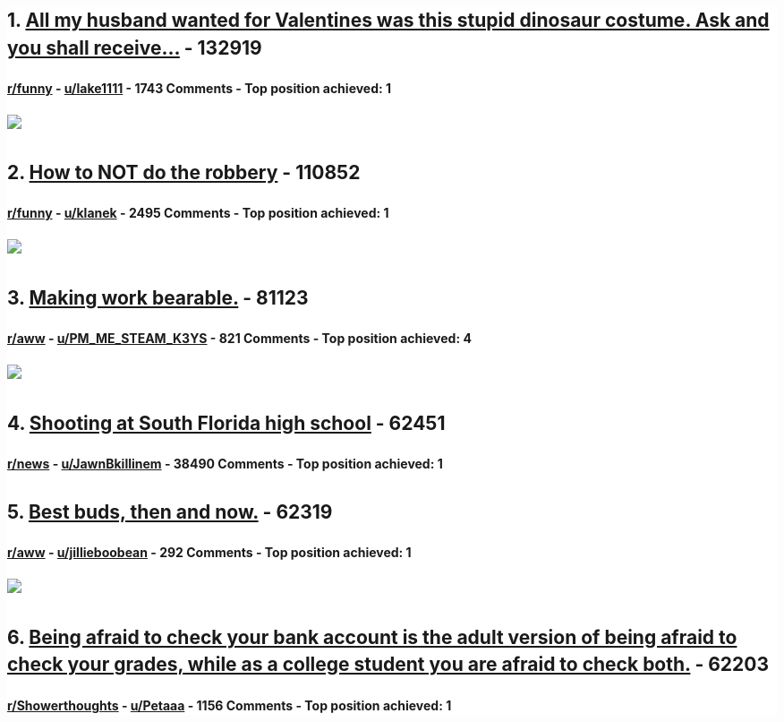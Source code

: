 ## 1. [All my husband wanted for Valentines was this stupid dinosaur costume. Ask and you shall receive...](http://reddit.com/r/funny/comments/7xjolg/all_my_husband_wanted_for_valentines_was_this/) - 132919
#### [r/funny](http://reddit.com/r/funny) - [u/lake1111](http://reddit.com/u/lake1111) - 1743 Comments - Top position achieved: 1

<a href="https://v.redd.it/ip6oon7uq7g01"><img src="https://a.thumbs.redditmedia.com/l5Xfo2W1-uedlM69gICtoP54pMOhjLRkcSM84hk0Iy0.jpg"></img></a>

## 2. [How to NOT do the robbery](http://reddit.com/r/funny/comments/7xhkv5/how_to_not_do_the_robbery/) - 110852
#### [r/funny](http://reddit.com/r/funny) - [u/klanek](http://reddit.com/u/klanek) - 2495 Comments - Top position achieved: 1

<a href="https://gfycat.com/InexperiencedQualifiedAmericanrobin"><img src="https://b.thumbs.redditmedia.com/MEDmsfV_bVUdqqb3wd7-aJ2hYTtPkbyZDiWkP9jdPkA.jpg"></img></a>

## 3. [Making work bearable.](http://reddit.com/r/aww/comments/7xjlt8/making_work_bearable/) - 81123
#### [r/aww](http://reddit.com/r/aww) - [u/PM_ME_STEAM_K3YS](http://reddit.com/u/PM_ME_STEAM_K3YS) - 821 Comments - Top position achieved: 4

<a href="https://gfycat.com/MilkyWelloffCommabutterfly"><img src="https://a.thumbs.redditmedia.com/9-xwYObZEgbMrhRRhQ4wBvG0vs1ei-loWJWh_bD6Jp4.jpg"></img></a>

## 4. [Shooting at South Florida high school](http://reddit.com/r/news/comments/7xkstl/shooting_at_south_florida_high_school/) - 62451
#### [r/news](http://reddit.com/r/news) - [u/JawnBkillinem](http://reddit.com/u/JawnBkillinem) - 38490 Comments - Top position achieved: 1

## 5. [Best buds, then and now.](http://reddit.com/r/aww/comments/7xm5gy/best_buds_then_and_now/) - 62319
#### [r/aww](http://reddit.com/r/aww) - [u/jillieboobean](http://reddit.com/u/jillieboobean) - 292 Comments - Top position achieved: 1

<a href="https://i.redd.it/tkt8tzcue9g01.jpg"><img src="https://b.thumbs.redditmedia.com/emLe95DgcSyxuJZwMGueOsxS147bHFEHJILJeZnjRPU.jpg"></img></a>

## 6. [Being afraid to check your bank account is the adult version of being afraid to check your grades, while as a college student you are afraid to check both.](http://reddit.com/r/Showerthoughts/comments/7xgyjl/being_afraid_to_check_your_bank_account_is_the/) - 62203
#### [r/Showerthoughts](http://reddit.com/r/Showerthoughts) - [u/Petaaa](http://reddit.com/u/Petaaa) - 1156 Comments - Top position achieved: 1
